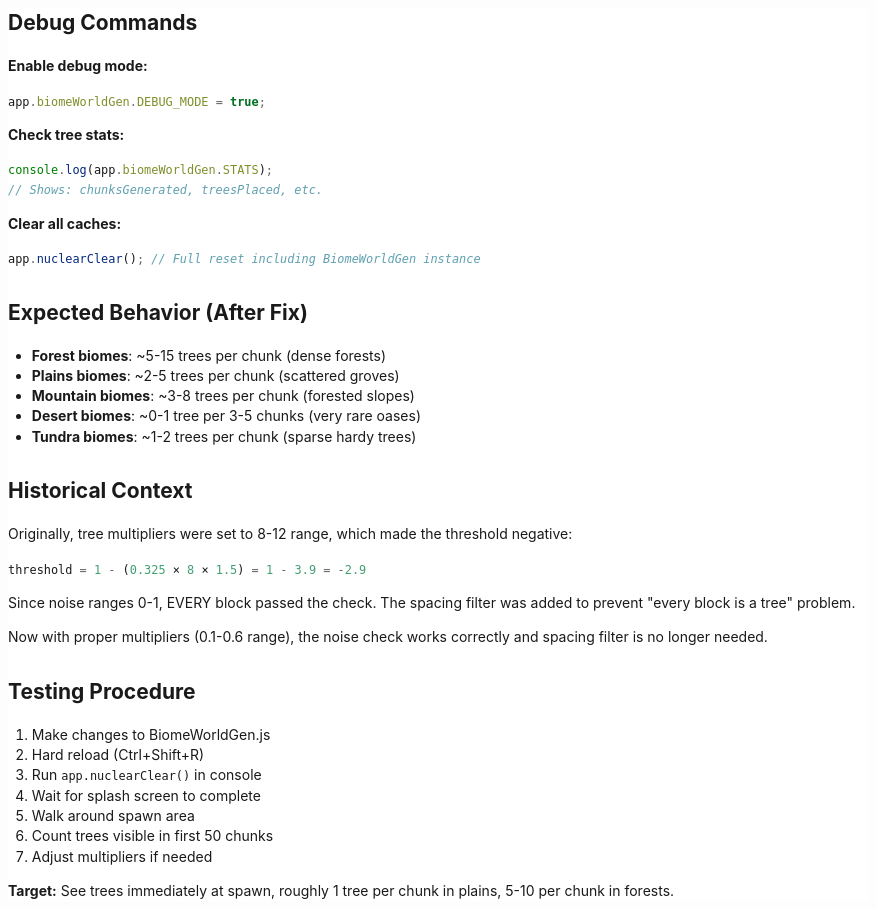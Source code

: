 ## Debug Commands

**Enable debug mode:**
```javascript
app.biomeWorldGen.DEBUG_MODE = true;
```

**Check tree stats:**
```javascript
console.log(app.biomeWorldGen.STATS);
// Shows: chunksGenerated, treesPlaced, etc.
```

**Clear all caches:**
```javascript
app.nuclearClear(); // Full reset including BiomeWorldGen instance
```

## Expected Behavior (After Fix)

- **Forest biomes**: ~5-15 trees per chunk (dense forests)
- **Plains biomes**: ~2-5 trees per chunk (scattered groves)
- **Mountain biomes**: ~3-8 trees per chunk (forested slopes)
- **Desert biomes**: ~0-1 tree per 3-5 chunks (very rare oases)
- **Tundra biomes**: ~1-2 trees per chunk (sparse hardy trees)

## Historical Context

Originally, tree multipliers were set to 8-12 range, which made the threshold negative:
```javascript
threshold = 1 - (0.325 × 8 × 1.5) = 1 - 3.9 = -2.9
```

Since noise ranges 0-1, EVERY block passed the check. The spacing filter was added to prevent "every block is a tree" problem.

Now with proper multipliers (0.1-0.6 range), the noise check works correctly and spacing filter is no longer needed.

## Testing Procedure

1. Make changes to BiomeWorldGen.js
2. Hard reload (Ctrl+Shift+R)
3. Run `app.nuclearClear()` in console
4. Wait for splash screen to complete
5. Walk around spawn area
6. Count trees visible in first 50 chunks
7. Adjust multipliers if needed

**Target:** See trees immediately at spawn, roughly 1 tree per chunk in plains, 5-10 per chunk in forests.
